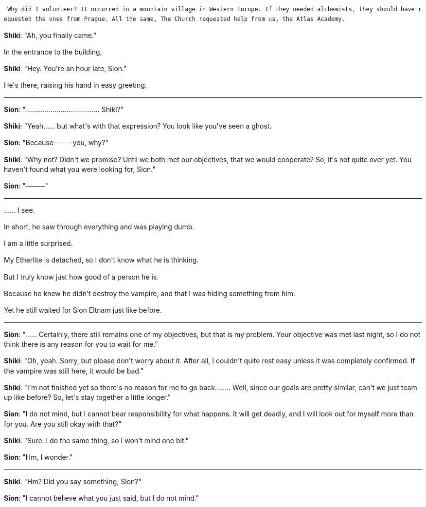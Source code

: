 ``` Why did I volunteer? It occurred in a mountain village in Western Europe. If they needed alchemists, they should have requested the ones from Prague. All the same, The Church requested help from us, the Atlas Academy.```   
  
__Shiki__: "Ah, you finally came."  
  
In the entrance to the building,  
  
__Shiki__: "Hey. You're an hour late, Sion."  
  
He's there, raising his hand in easy greeting.  
  
----  
  
__Sion__: "...................................... Shiki?"  
  
__Shiki__: "Yeah...... but what's with that expression? You look like you've seen a ghost.  
  
__Sion__: "Because────you, why?"  
  
__Shiki__: "Why not? Didn't we promise? Until we both met our objectives, that we would cooperate? So, it's not quite over yet. You haven't found what you were looking for, Sion."  
  
__Sion__: "────"  
  
----  
  
...... I see.   
  
In short, he saw through everything and was playing dumb.  
  
I am a little surprised.  
  
My Etherlite is detached, so I don't know what he is thinking.   
  
But I truly know just how good of a person he is.  
  
Because he knew he didn't destroy the vampire, and that I was hiding something from him.   
  
Yet he still waited for Sion Eltnam just like before.  
  
----  
  
__Sion__: "...... Certainly, there still remains one of my objectives, but that is my problem. Your objective was met last night, so I do not think there is any reason for you to wait for me."  
  
__Shiki__: "Oh, yeah. Sorry, but please don't worry about it. After all, I couldn't quite rest easy unless it was completely confirmed. If the vampire was still here, it would be bad."  
  
__Shiki__: "I'm not finished yet so there's no reason for me to go back. ...... Well, since our goals are pretty similar, can't we just team up like before? So, let's stay together a little longer."  
  
__Sion__: "I do not mind, but I cannot bear responsibility for what happens. It will get deadly, and I will look out for myself more than for you. Are you still okay with that?"  
  
__Shiki__: "Sure. I do the same thing, so I won't mind one bit."  
  
__Sion__: "Hm, I wonder."  
  
----  
  
__Shiki__: "Hm? Did you say something, Sion?"  
  
__Sion__: "I cannot believe what you just said, but I do not mind."  
  
```